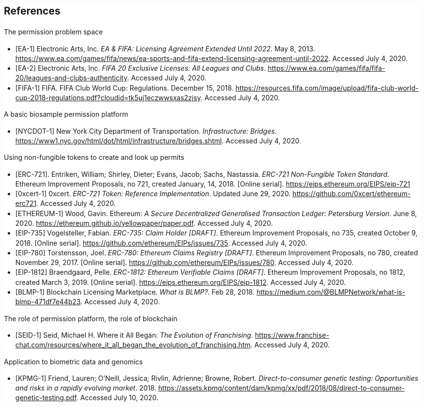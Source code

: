## References

The permission problem space

- [EA-1] Electronic Arts, Inc. *EA & FIFA: Licensing Agreement Extended Until 2022*. May 8, 2013. <https://www.ea.com/games/fifa/news/ea-sports-and-fifa-extend-licensing-agreement-until-2022>. Accessed July 4, 2020.
- [EA-2] Electronic Arts, Inc. *FIFA 20 Exclusive Licenses: All Leagues and Clubs*. <https://www.ea.com/games/fifa/fifa-20/leagues-and-clubs-authenticity>. Accessed July 4, 2020.
- [FIFA-1] FIFA. FIFA Club World Cup: Regulations. December 15, 2018. <https://resources.fifa.com/image/upload/fifa-club-world-cup-2018-regulations.pdf?cloudid=tk5uj1eczwwsxas2zjsy>. Accessed July 4, 2020.

A basic biosample permission platform

- [NYCDOT-1] New York City Department of Transportation. *Infrastructure: Bridges*. <https://www1.nyc.gov/html/dot/html/infrastructure/bridges.shtml>. Accessed July 4, 2020.

Using non-fungible tokens to create and look up permits

- [ERC-721]. Entriken, William; Shirley, Dieter; Evans, Jacob; Sachs, Nastassia. *ERC-721 Non-Fungible Token Standard.* Ethereum Improvement Proposals, no 721, created January, 14, 2018. [Online serial]. <https://eips.ethereum.org/EIPS/eip-721>
- [0xcert-1] 0xcert. *ERC-721 Token: Reference Implementation*.  Updated June 29, 2020. <https://github.com/0xcert/ethereum-erc721>. Accessed July 4, 2020.
- [ETHEREUM-1] Wood, Gavin. Ethereum: *A Secure Decentralized Generalised Transaction Ledger: Petersburg Version*. June 8, 2020. <https://ethereum.github.io/yellowpaper/paper.pdf>. Accessed July 4, 2020.
- [EIP-735] Vogelsteller, Fabian. *ERC-735: Claim Holder [DRAFT]*. Ethereum Improvement Proposals, no 735, created October 9, 2018. [Online serial]. <https://github.com/ethereum/EIPs/issues/735>. Accessed July 4, 2020.
- [EIP-780] Torstensson, Joel. *ERC-780: Ethereum Claims Registry [DRAFT]*. Ethereum Improvement Proposals, no 780, created November 29, 2017. [Online serial]. <https://github.com/ethereum/EIPs/issues/780>. Accessed July 4, 2020.
- [EIP-1812] Braendgaard, Pelle. *ERC-1812: Ethereum Verifiable Claims [DRAFT]*. Ethereum Improvement Proposals, no 1812, created March 3, 2019. [Online serial]. <https://eips.ethereum.org/EIPS/eip-1812>. Accessed July 4, 2020.
- [BLMP-1] Blockchain Licensing Marketplace. *What is BLMP?*. Feb 28, 2018. <https://medium.com/@BLMPNetwork/what-is-blmp-471df7e44b23>. Accessed July 4, 2020.

The role of permission platform, the role of blockchain

- [SEID-1] Seid, Michael H. Where it All Began: *The Evolution of Franchising*. <https://www.franchise-chat.com/resources/where_it_all_began_the_evolution_of_franchising.htm>. Accessed July 4, 2020.

Application to biometric data and genomics

- [KPMG-1] Friend, Lauren; O’Neill, Jessica; Rivlin, Adrienne; Browne, Robert. *Direct-to-consumer genetic testing: Opportunities and risks in a rapidly evolving market*. 2018. <https://assets.kpmg/content/dam/kpmg/xx/pdf/2018/08/direct-to-consumer-genetic-testing.pdf>. Accessed July 10, 2020.
